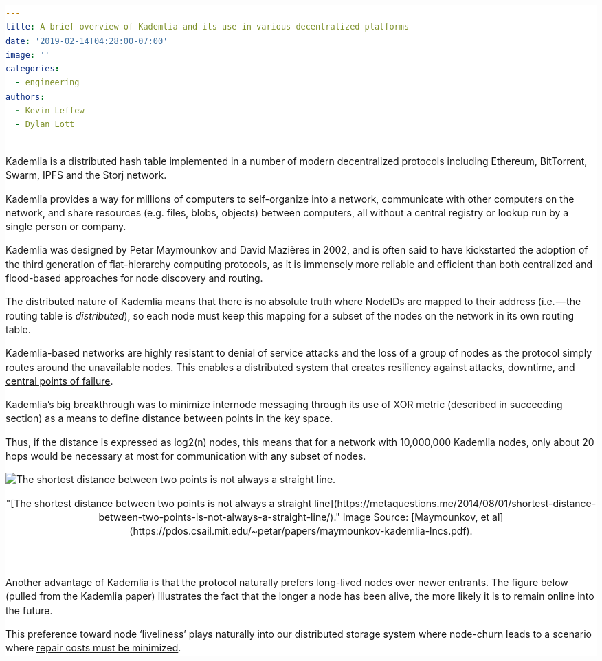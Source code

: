 ```yaml
---
title: A brief overview of Kademlia and its use in various decentralized platforms
date: '2019-02-14T04:28:00-07:00'
image: ''
categories:
  - engineering
authors:
  - Kevin Leffew
  - Dylan Lott
---
```

Kademlia is a distributed hash table implemented in a number of modern decentralized protocols including Ethereum, BitTorrent, Swarm, IPFS and the Storj network.

Kademlia provides a way for millions of computers to self-organize into a network, communicate with other computers on the network, and share resources (e.g. files, blobs, objects) between computers, all without a central registry or lookup run by a single person or company.

Kademlia was designed by Petar Maymounkov and David Mazières in 2002, and is often said to have kickstarted the adoption of the [third generation of flat-hierarchy computing protocols](https://en.wikipedia.org/wiki/Kademlia#System_details), as it is immensely more reliable and efficient than both centralized and flood-based approaches for node discovery and routing.

The distributed nature of Kademlia means that there is no absolute truth where NodeIDs are mapped to their address (i.e. — the routing table is _distributed_), so each node must keep this mapping for a subset of the nodes on the network in its own routing table.

Kademlia-based networks are highly resistant to denial of service attacks and the loss of a group of nodes as the protocol simply routes around the unavailable nodes. This enables a distributed system that creates resiliency against attacks, downtime, and [central points of failure](https://storj.io/blog/2018/11/the-benefits-of-decentralization-go-far-beyond-ideology/).

Kademlia’s big breakthrough was to minimize internode messaging through its use of XOR metric (described in succeeding section) as a means to define distance between points in the key space.

Thus, if the distance is expressed as log2(n) nodes, this means that for a network with 10,000,000 Kademlia nodes, only about 20 hops would be necessary at most for communication with any subset of nodes.

<img src="/blog/img/kademlia-locating-a-node-by-its-id.png" alt="The shortest distance between two points is not always a straight line." width="100%"/>
<p style="text-align: center;">"[The shortest distance between two points is not always a straight line](https://metaquestions.me/2014/08/01/shortest-distance-between-two-points-is-not-always-a-straight-line/)." Image Source: [Maymounkov, et al](https://pdos.csail.mit.edu/~petar/papers/maymounkov-kademlia-lncs.pdf).</p>
<br>
<br>
Another advantage of Kademlia is that the protocol naturally prefers long-lived nodes over newer entrants. The figure below (pulled from the Kademlia paper) illustrates the fact that the longer a node has been alive, the more likely it is to remain online into the future. 

This preference toward node ‘liveliness’ plays naturally into our distributed storage system where node-churn leads to a scenario where [repair costs must be minimized](https://storj.io/blog/2019/01/why-proof-of--replication-is-bad-for-decentralized-storage-part-2-churn-and-burn/).
